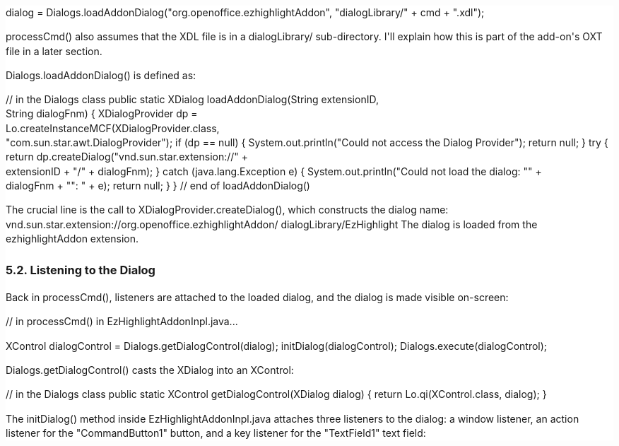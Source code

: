 dialog = Dialogs.loadAddonDialog("org.openoffice.ezhighlightAddon", 
                            "dialogLibrary/" + cmd + ".xdl"); 
 
processCmd() also assumes that the XDL file is in a dialogLibrary/ sub-directory. I'll 
explain how this is part of the add-on's OXT file in a later section. 

Dialogs.loadAddonDialog() is defined as: 
 
// in the Dialogs class 
public static XDialog loadAddonDialog(String extensionID,  
                                      String dialogFnm) 
{ XDialogProvider dp =  
           Lo.createInstanceMCF(XDialogProvider.class,  
                         "com.sun.star.awt.DialogProvider"); 
  if (dp == null) { 
    System.out.println("Could not access the Dialog Provider"); 
    return null; 
  } 
  try { 
    return dp.createDialog("vnd.sun.star.extension://" +  
                                extensionID + "/" + dialogFnm); 
  } 
  catch (java.lang.Exception e) { 
    System.out.println("Could not load the dialog: \"" +  
                                   dialogFnm + "\": " + e); 
    return null; 
  } 
}  // end of loadAddonDialog() 
 
The crucial line is the call to XDialogProvider.createDialog(), which constructs the 
dialog name: 
vnd.sun.star.extension://org.openoffice.ezhighlightAddon/ 
                                       dialogLibrary/EzHighlight 
The dialog is loaded from the ezhighlightAddon extension. 

 
### 5.2.  Listening to the Dialog 

Back in processCmd(), listeners are attached to the loaded dialog, and the dialog is 
made visible on-screen: 
 
// in processCmd() in EzHighlightAddonInpl.java... 

XControl dialogControl = Dialogs.getDialogControl(dialog); 
initDialog(dialogControl); 
Dialogs.execute(dialogControl); 
 
Dialogs.getDialogControl() casts the XDialog into an XControl: 
 
// in the Dialogs class 
public static XControl getDialogControl(XDialog dialog) 
{  return Lo.qi(XControl.class, dialog);  }   
 
The initDialog() method inside EzHighlightAddonInpl.java attaches three listeners to 
the dialog: a window listener, an action listener for the "CommandButton1" button, 
and a key listener for the "TextField1" text field: 
 
